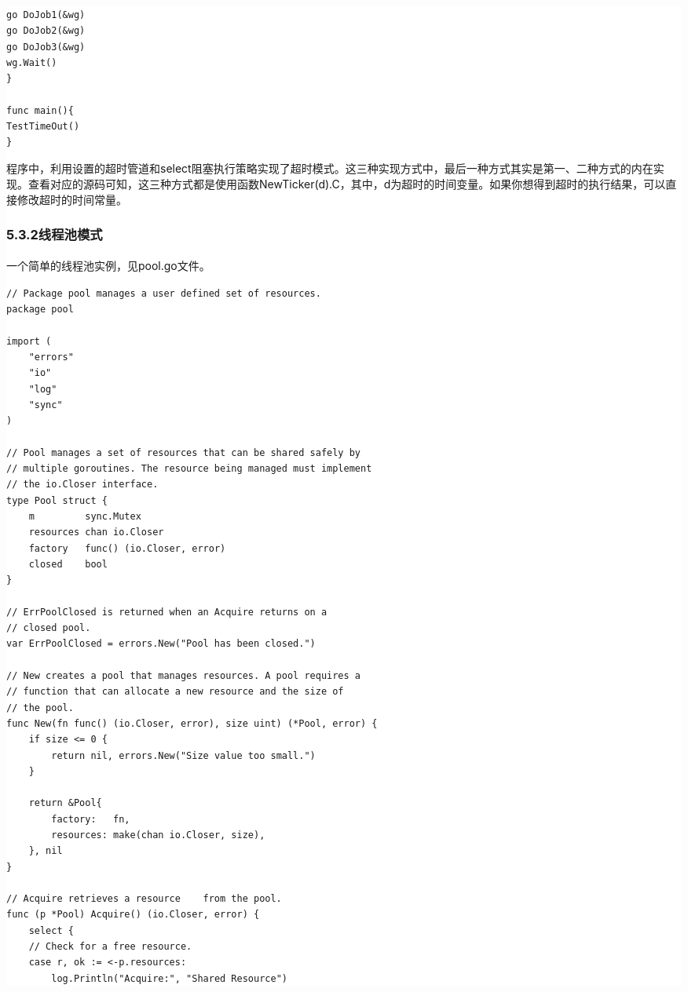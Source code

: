 ```
go DoJob1(&wg)
go DoJob2(&wg)
go DoJob3(&wg)
wg.Wait()
}

func main(){
TestTimeOut()
}

```

程序中，利用设置的超时管道和select阻塞执行策略实现了超时模式。这三种实现方式中，最后一种方式其实是第一、二种方式的内在实现。查看对应的源码可知，这三种方式都是使用函数NewTicker(d).C，其中，d为超时的时间变量。如果你想得到超时的执行结果，可以直接修改超时的时间常量。


### 5.3.2线程池模式

一个简单的线程池实例，见pool.go文件。

```
// Package pool manages a user defined set of resources.
package pool

import (
    "errors"
    "io"
    "log"
    "sync"
)

// Pool manages a set of resources that can be shared safely by
// multiple goroutines. The resource being managed must implement
// the io.Closer interface.
type Pool struct {
    m         sync.Mutex
    resources chan io.Closer
    factory   func() (io.Closer, error)
    closed    bool
}

// ErrPoolClosed is returned when an Acquire returns on a
// closed pool.
var ErrPoolClosed = errors.New("Pool has been closed.")

// New creates a pool that manages resources. A pool requires a
// function that can allocate a new resource and the size of
// the pool.
func New(fn func() (io.Closer, error), size uint) (*Pool, error) {
    if size <= 0 {
        return nil, errors.New("Size value too small.")
    }

    return &Pool{
        factory:   fn,
        resources: make(chan io.Closer, size),
    }, nil
}

// Acquire retrieves a resource    from the pool.
func (p *Pool) Acquire() (io.Closer, error) {
    select {
    // Check for a free resource.
    case r, ok := <-p.resources:
        log.Println("Acquire:", "Shared Resource")
```